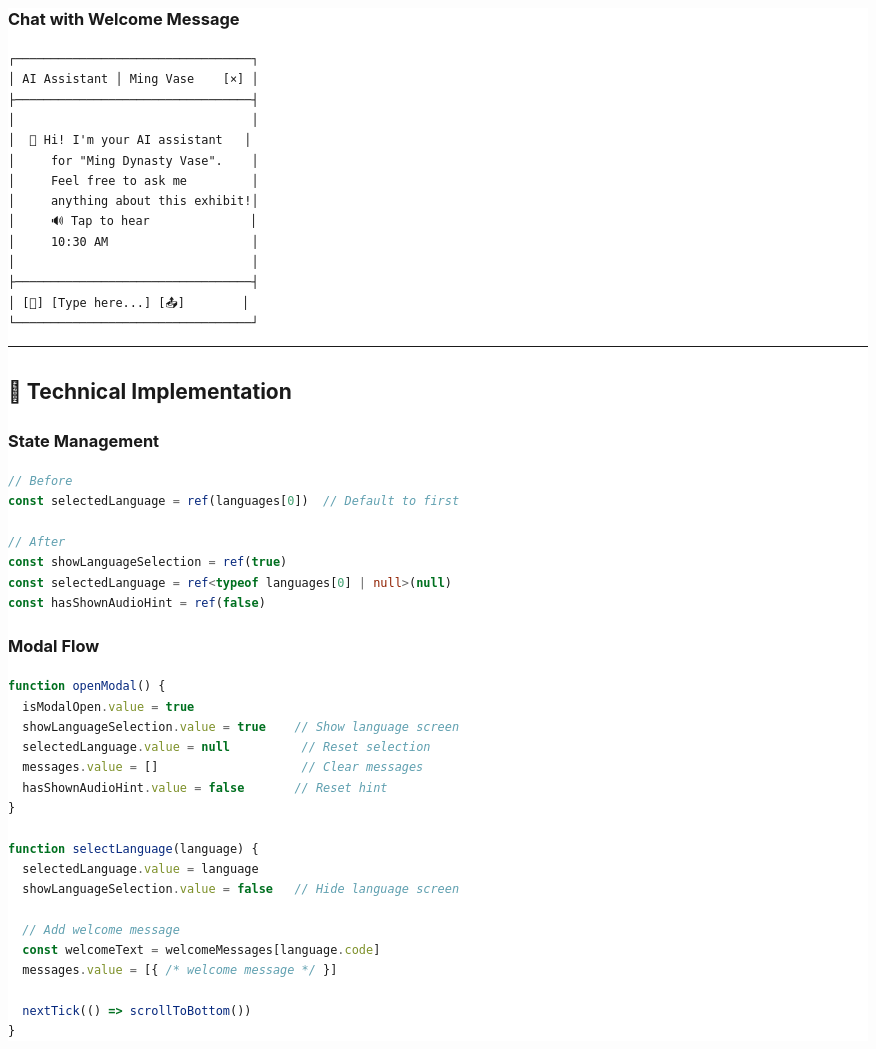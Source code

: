 ### Chat with Welcome Message
```
┌─────────────────────────────────┐
│ AI Assistant │ Ming Vase    [×] │
├─────────────────────────────────┤
│                                 │
│  🤖 Hi! I'm your AI assistant   │
│     for "Ming Dynasty Vase".    │
│     Feel free to ask me         │
│     anything about this exhibit!│
│     🔊 Tap to hear              │
│     10:30 AM                    │
│                                 │
├─────────────────────────────────┤
│ [🎤] [Type here...] [📤]        │
└─────────────────────────────────┘
```

---

## 🔧 Technical Implementation

### State Management
```typescript
// Before
const selectedLanguage = ref(languages[0])  // Default to first

// After
const showLanguageSelection = ref(true)
const selectedLanguage = ref<typeof languages[0] | null>(null)
const hasShownAudioHint = ref(false)
```

### Modal Flow
```typescript
function openModal() {
  isModalOpen.value = true
  showLanguageSelection.value = true    // Show language screen
  selectedLanguage.value = null          // Reset selection
  messages.value = []                    // Clear messages
  hasShownAudioHint.value = false       // Reset hint
}

function selectLanguage(language) {
  selectedLanguage.value = language
  showLanguageSelection.value = false   // Hide language screen
  
  // Add welcome message
  const welcomeText = welcomeMessages[language.code]
  messages.value = [{ /* welcome message */ }]
  
  nextTick(() => scrollToBottom())
}
```
